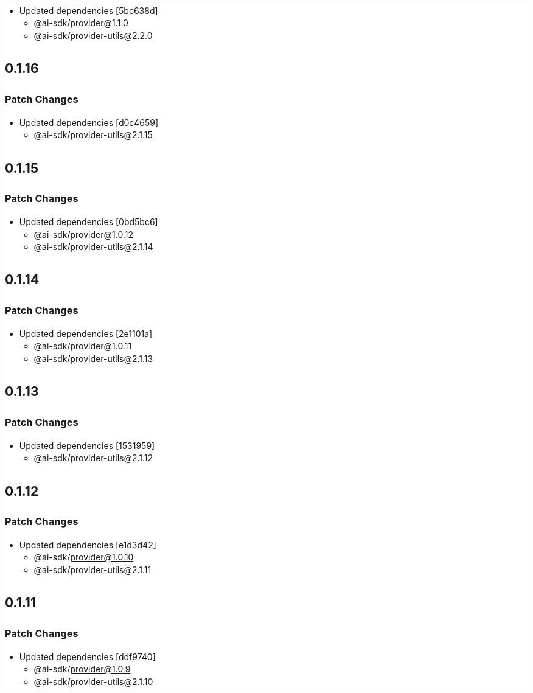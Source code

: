 - Updated dependencies [5bc638d]
  - @ai-sdk/provider@1.1.0
  - @ai-sdk/provider-utils@2.2.0

## 0.1.16

### Patch Changes

- Updated dependencies [d0c4659]
  - @ai-sdk/provider-utils@2.1.15

## 0.1.15

### Patch Changes

- Updated dependencies [0bd5bc6]
  - @ai-sdk/provider@1.0.12
  - @ai-sdk/provider-utils@2.1.14

## 0.1.14

### Patch Changes

- Updated dependencies [2e1101a]
  - @ai-sdk/provider@1.0.11
  - @ai-sdk/provider-utils@2.1.13

## 0.1.13

### Patch Changes

- Updated dependencies [1531959]
  - @ai-sdk/provider-utils@2.1.12

## 0.1.12

### Patch Changes

- Updated dependencies [e1d3d42]
  - @ai-sdk/provider@1.0.10
  - @ai-sdk/provider-utils@2.1.11

## 0.1.11

### Patch Changes

- Updated dependencies [ddf9740]
  - @ai-sdk/provider@1.0.9
  - @ai-sdk/provider-utils@2.1.10
